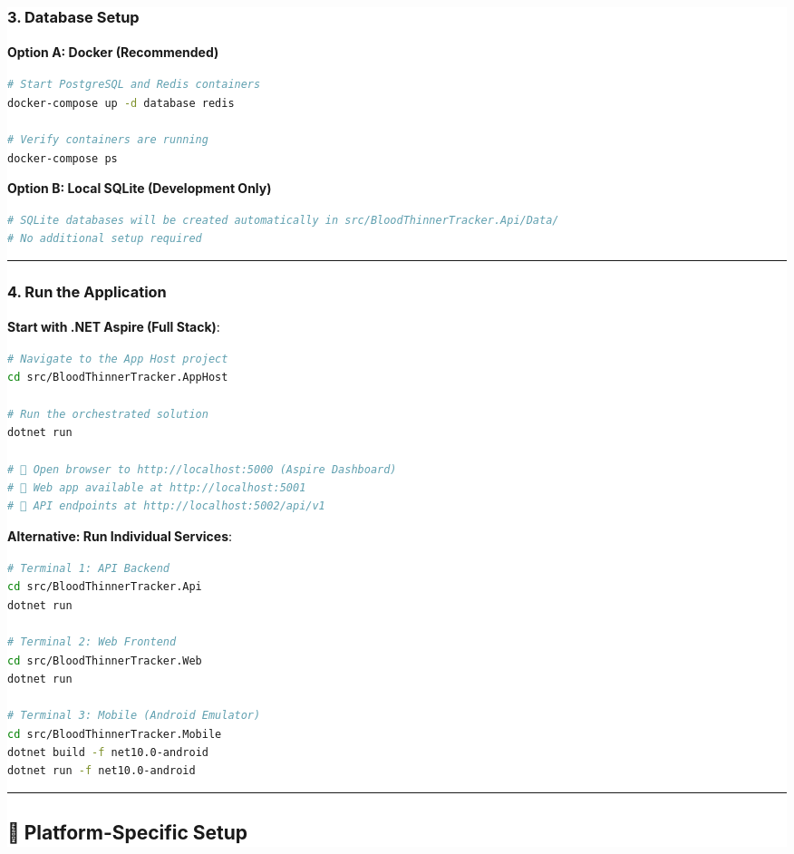 
### 3. Database Setup

**Option A: Docker (Recommended)**
```bash
# Start PostgreSQL and Redis containers
docker-compose up -d database redis

# Verify containers are running
docker-compose ps
```

**Option B: Local SQLite (Development Only)**
```bash
# SQLite databases will be created automatically in src/BloodThinnerTracker.Api/Data/
# No additional setup required
```

---

### 4. Run the Application

**Start with .NET Aspire (Full Stack)**:
```bash
# Navigate to the App Host project
cd src/BloodThinnerTracker.AppHost

# Run the orchestrated solution
dotnet run

# 🎉 Open browser to http://localhost:5000 (Aspire Dashboard)
# 📱 Web app available at http://localhost:5001
# 🔌 API endpoints at http://localhost:5002/api/v1
```

**Alternative: Run Individual Services**:
```bash
# Terminal 1: API Backend
cd src/BloodThinnerTracker.Api
dotnet run

# Terminal 2: Web Frontend  
cd src/BloodThinnerTracker.Web
dotnet run

# Terminal 3: Mobile (Android Emulator)
cd src/BloodThinnerTracker.Mobile
dotnet build -f net10.0-android
dotnet run -f net10.0-android
```

---

## 📱 Platform-Specific Setup
